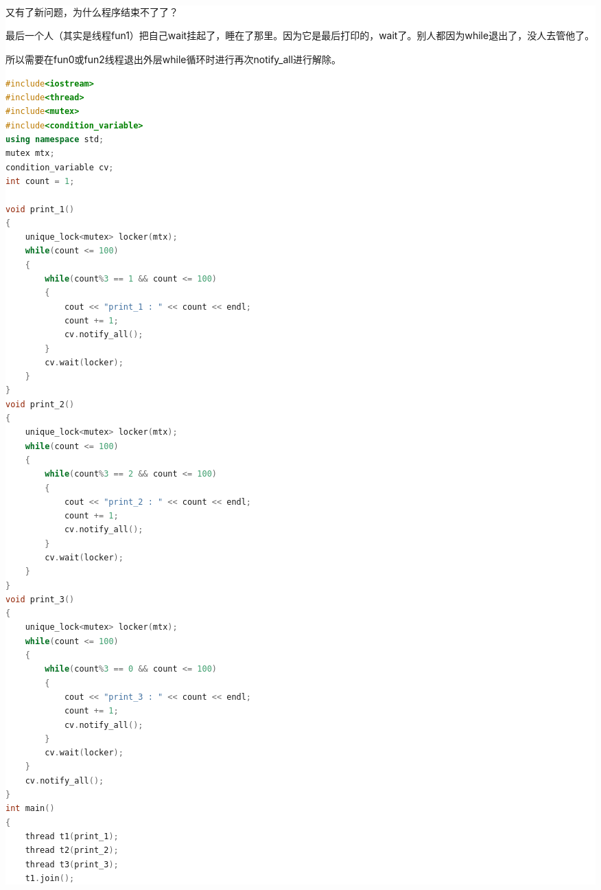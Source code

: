 又有了新问题，为什么程序结束不了了？

最后一个人（其实是线程fun1）把自己wait挂起了，睡在了那里。因为它是最后打印的，wait了。别人都因为while退出了，没人去管他了。

所以需要在fun0或fun2线程退出外层while循环时进行再次notify_all进行解除。

```cpp
#include<iostream>
#include<thread>
#include<mutex>
#include<condition_variable>
using namespace std;
mutex mtx;
condition_variable cv;
int count = 1;

void print_1()
{
    unique_lock<mutex> locker(mtx);
    while(count <= 100)
    {
        while(count%3 == 1 && count <= 100)
        {
            cout << "print_1 : " << count << endl;
            count += 1;
            cv.notify_all();
        }
        cv.wait(locker);
    }
}
void print_2()
{
    unique_lock<mutex> locker(mtx);
    while(count <= 100)
    {
        while(count%3 == 2 && count <= 100)
        {
            cout << "print_2 : " << count << endl;
            count += 1;
            cv.notify_all();
        }
        cv.wait(locker);
    }
}
void print_3()
{
    unique_lock<mutex> locker(mtx);
    while(count <= 100)
    {
        while(count%3 == 0 && count <= 100)
        {
            cout << "print_3 : " << count << endl;
            count += 1;
            cv.notify_all();
        }
        cv.wait(locker);
    }
    cv.notify_all();
}
int main()
{
    thread t1(print_1);
    thread t2(print_2);
    thread t3(print_3);
    t1.join();
```
